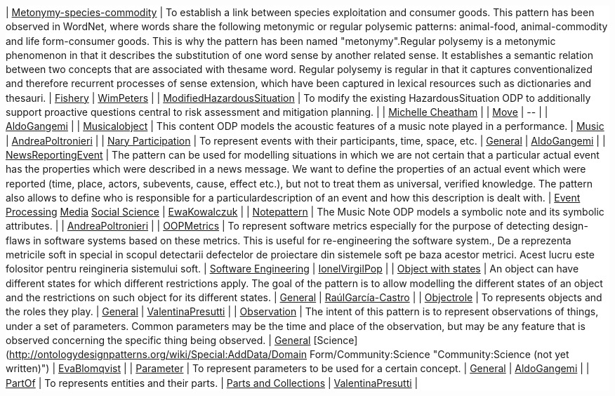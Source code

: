 | [Metonymy-species-commodity](../Metonymy-species-commodity/Metonymy-species-commodity.md "Submissions:Metonymy-species-commodity")  |  To establish a link between species exploitation and consumer goods.  This pattern has been observed in WordNet, where words share the following metonymic or regular polysemic patterns: animal-food, animal-commodity and life form-consumer goods. This is why the pattern has been named "metonymy".Regular polysemy is a metonymic phenomenon in that it describes the substitution of one word sense by another related sense. It establishes a semantic relation between two concepts that are associated with thesame word. Regular polysemy is regular in that it captures conventionalized  and therefore recurrent processes of sense extension, which have been captured in lexical resources such as dictionaries and thesauri.  | [Fishery](../Community/Fishery.md "Community:Fishery")  | [WimPeters](../User/WimPeters.md "User:WimPeters")  |
| [ModifiedHazardousSituation](../ModifiedHazardousSituation/ModifiedHazardousSituation.md "Submissions:ModifiedHazardousSituation")  |  To modify the existing HazardousSituation ODP to additionally support proactive questions central to risk assessment and mitigation planning.  |  | [Michelle Cheatham](http://ontologydesignpatterns.org/wiki/index.php?title=User:Michelle_Cheatham&action=edit&redlink=1 "User:Michelle Cheatham (not yet written)")  |
| [Move](../Move/Move.md "Submissions:Move")  |  --  |  | [AldoGangemi](../User/AldoGangemi.md "User:AldoGangemi")  |
| [Musicalobject](../Musicalobject/Musicalobject.md "Submissions:Musicalobject")  |  This content ODP models the acoustic features of a music note played in a performance.  | [Music](../Community/Music.md "Community:Music")  | [AndreaPoltronieri](../User/AndreaPoltronieri.md "User:AndreaPoltronieri")  |
| [Nary Participation](../Nary_Participation/Nary_Participation.md "Submissions:Nary Participation")  |  To represent events with their participants, time, space, etc.  | [General](../Community/General.md "Community:General")  | [AldoGangemi](../User/AldoGangemi.md "User:AldoGangemi")  |
| [NewsReportingEvent](../NewsReportingEvent/NewsReportingEvent.md "Submissions:NewsReportingEvent")  |  The pattern can be used for modelling situations in which we are not certain that a particular actual event has the properties which were described in a news message. We want to define the properties of an actual event which were reported (time, place, actors, subevents, cause, effect etc.), but not to treat them as universal, verified knowledge. The pattern also allows to define who is responsible for a particulardescription of an event and how this description is dealt with.  | [Event Processing](../Community/Event_Processing.md "Community:Event Processing") [Media](../Community/Media.md "Community:Media") [Social Science](../Community/Social_Science.md "Community:Social Science")  | [EwaKowalczuk](../User/EwaKowalczuk.md "User:EwaKowalczuk")  |
| [Notepattern](../Notepattern/Notepattern.md "Submissions:Notepattern")  |  The Music Note ODP models a symbolic note and its symbolic attributes.  |  | [AndreaPoltronieri](../User/AndreaPoltronieri.md "User:AndreaPoltronieri")  |
| [OOPMetrics](../OOPMetrics/OOPMetrics.md "Submissions:OOPMetrics")  |  To represent software metrics especially for the purpose of detecting design-flaws in software systems based on these metrics. This is useful for re-engineering the software system., De a reprezenta metricile soft in special in scopul detectarii defectelor de proiectare din sistemele soft pe baza acestor metrici. Acest lucru este folositor pentru reingineria sistemului soft.  | [Software Engineering](../Community/Software_Engineering.md "Community:Software Engineering")  | [IonelVirgilPop](../User/IonelVirgilPop.md "User:IonelVirgilPop")  |
| [Object with states](../Object_with_states/Object_with_states.md "Submissions:Object with states")  |  An object can have different states for which different restrictions apply. The goal of the pattern is to allow modelling the different states of an object and the restrictions on such object for its different states.  | [General](../Community/General.md "Community:General")  | [RaúlGarcía-Castro](../User/RaúlGarcía-Castro.md "User:RaúlGarcía-Castro")  |
| [Objectrole](../Objectrole/Objectrole.md "Submissions:Objectrole")  |  To represents objects and the roles they play.  | [General](../Community/General.md "Community:General")  | [ValentinaPresutti](../User/ValentinaPresutti.md "User:ValentinaPresutti")  |
| [Observation](../AquaticResourceObservation/AquaticResourceObservation.md "Submissions:Observation")  |  The intent of this pattern is to represent observations of things, under a set of parameters. Common parameters may be the time and place of the observation, but may be any feature that is observed concerning the specific thing being observed.  | [General](../Community/General.md "Community:General") [Science](http://ontologydesignpatterns.org/wiki/Special:AddData/Domain Form/Community:Science "Community:Science (not yet written)")  | [EvaBlomqvist](../User/EvaBlomqvist.md "User:EvaBlomqvist")  |
| [Parameter](../Parameter/Parameter.md "Submissions:Parameter")  |  To represent parameters to be used for a certain concept.  | [General](../Community/General.md "Community:General")  | [AldoGangemi](../User/AldoGangemi.md "User:AldoGangemi")  |
| [PartOf](../PartOf/PartOf.md "Submissions:PartOf")  |  To represents entities and their parts.  | [Parts and Collections](../Community/Parts_and_Collections.md "Community:Parts and Collections")  | [ValentinaPresutti](../User/ValentinaPresutti.md "User:ValentinaPresutti")  |